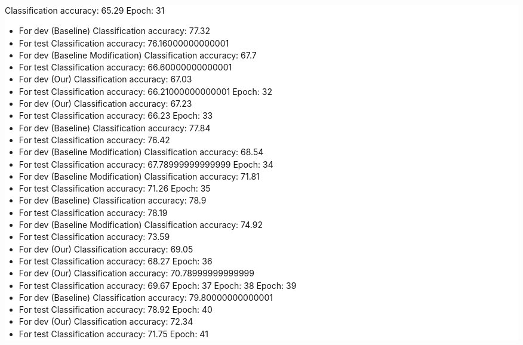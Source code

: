 Classification accuracy: 65.29
Epoch: 31
- For dev (Baseline)
Classification accuracy: 77.32
- For test
Classification accuracy: 76.16000000000001
- For dev (Baseline Modification)
Classification accuracy: 67.7
- For test
Classification accuracy: 66.60000000000001
- For dev (Our)
Classification accuracy: 67.03
- For test
Classification accuracy: 66.21000000000001
Epoch: 32
- For dev (Our)
Classification accuracy: 67.23
- For test
Classification accuracy: 66.23
Epoch: 33
- For dev (Baseline)
Classification accuracy: 77.84
- For test
Classification accuracy: 76.42
- For dev (Baseline Modification)
Classification accuracy: 68.54
- For test
Classification accuracy: 67.78999999999999
Epoch: 34
- For dev (Baseline Modification)
Classification accuracy: 71.81
- For test
Classification accuracy: 71.26
Epoch: 35
- For dev (Baseline)
Classification accuracy: 78.9
- For test
Classification accuracy: 78.19
- For dev (Baseline Modification)
Classification accuracy: 74.92
- For test
Classification accuracy: 73.59
- For dev (Our)
Classification accuracy: 69.05
- For test
Classification accuracy: 68.27
Epoch: 36
- For dev (Our)
Classification accuracy: 70.78999999999999
- For test
Classification accuracy: 69.67
Epoch: 37
Epoch: 38
Epoch: 39
- For dev (Baseline)
Classification accuracy: 79.80000000000001
- For test
Classification accuracy: 78.92
Epoch: 40
- For dev (Our)
Classification accuracy: 72.34
- For test
Classification accuracy: 71.75
Epoch: 41